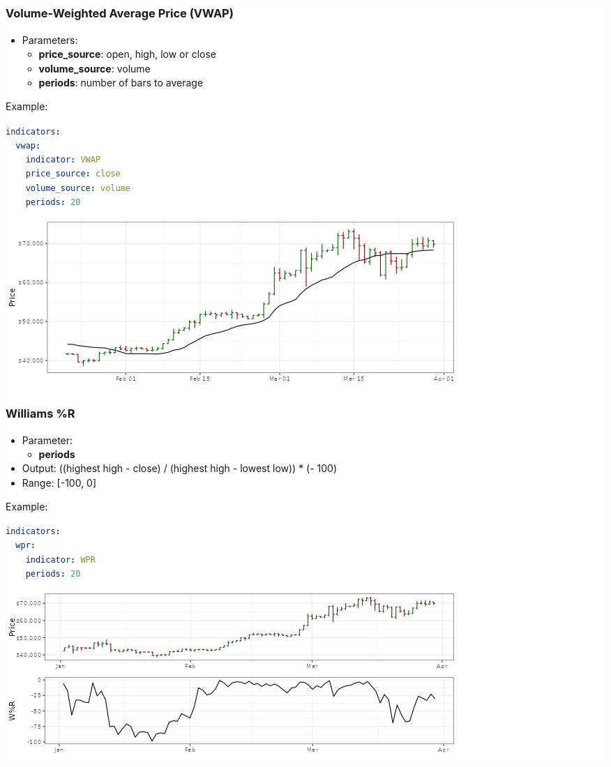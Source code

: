 ### Volume-Weighted Average Price (VWAP)

-   Parameters:
    -   **price_source**: open, high, low or close
    -   **volume_source**: volume
    -   **periods**: number of bars to average

Example:

``` yaml
indicators:
  vwap:
    indicator: VWAP
    price_source: close
    volume_source: volume
    periods: 20
```

<img src="man/figures/README-VWAP.png"/>

### Williams %R

-   Parameter:
    -   **periods**
-   Output: ((highest high - close) / (highest high - lowest low)) \*
    (- 100)
-   Range: \[-100, 0\]

Example:

``` yaml
indicators:
  wpr:
    indicator: WPR
    periods: 20
```

<img src="man/figures/README-WPR.png"/>
